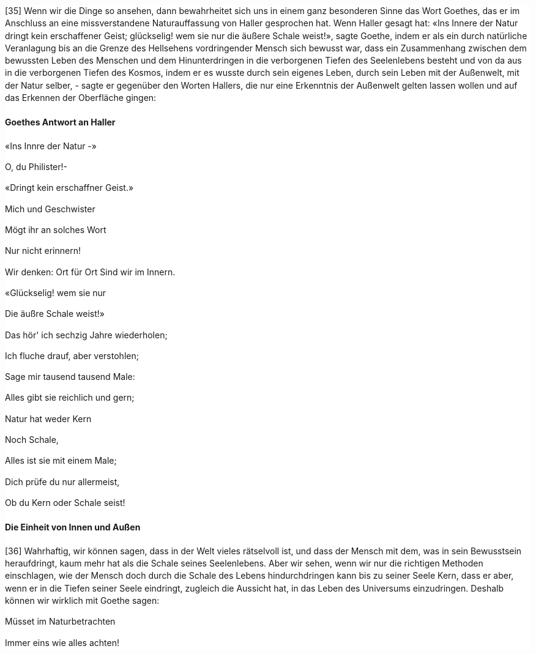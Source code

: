 [35] Wenn wir die Dinge so ansehen, dann bewahrheitet sich uns in einem ganz besonderen Sinne das Wort Goethes, das er im Anschluss an eine missverstandene Naturauffassung von Haller gesprochen hat. Wenn Haller gesagt hat: «Ins Innere der Natur dringt kein erschaffener Geist; glückselig! wem sie nur die äußere Schale weist!», sagte Goethe, indem er als ein durch natürliche Veranlagung bis an die Grenze des Hellsehens vordringender Mensch sich bewusst war, dass ein Zusammenhang zwischen dem bewussten Leben des Menschen und dem Hinunterdringen in die verborgenen Tiefen des Seelenlebens besteht und von da aus in die verborgenen Tiefen des Kosmos, indem er es wusste durch sein eigenes Leben, durch sein Leben mit der Außenwelt, mit der Natur selber, - sagte er gegenüber den Worten Hallers, die nur eine Erkenntnis der Außenwelt gelten lassen wollen und auf das Erkennen der Oberfläche gingen:

#### Goethes Antwort an Haller

«Ins Innre der Natur -»

O, du Philister!-

«Dringt kein erschaffner Geist.»

Mich und Geschwister

Mögt ihr an solches Wort

Nur nicht erinnern!

Wir denken: Ort für Ort Sind wir im Innern.

«Glückselig! wem sie nur

Die äußre Schale weist!»

Das hör' ich sechzig Jahre wiederholen;

Ich fluche drauf, aber verstohlen;

Sage mir tausend tausend Male:

Alles gibt sie reichlich und gern;

Natur hat weder Kern

Noch Schale,

Alles ist sie mit einem Male;

Dich prüfe du nur allermeist,

Ob du Kern oder Schale seist!

#### Die Einheit von Innen und Außen

[36] Wahrhaftig, wir können sagen, dass in der Welt vieles rätselvoll ist, und dass der Mensch mit dem, was in sein Bewusstsein heraufdringt, kaum mehr hat als die Schale seines Seelenlebens. Aber wir sehen, wenn wir nur die richtigen Methoden einschlagen, wie der Mensch doch durch die Schale des Lebens hindurchdringen kann bis zu seiner Seele Kern, dass er aber, wenn er in die Tiefen seiner Seele eindringt, zugleich die Aussicht hat, in das Leben des Universums einzudringen. Deshalb können wir wirklich mit Goethe sagen:

Müsset im Naturbetrachten

Immer eins wie alles achten!
